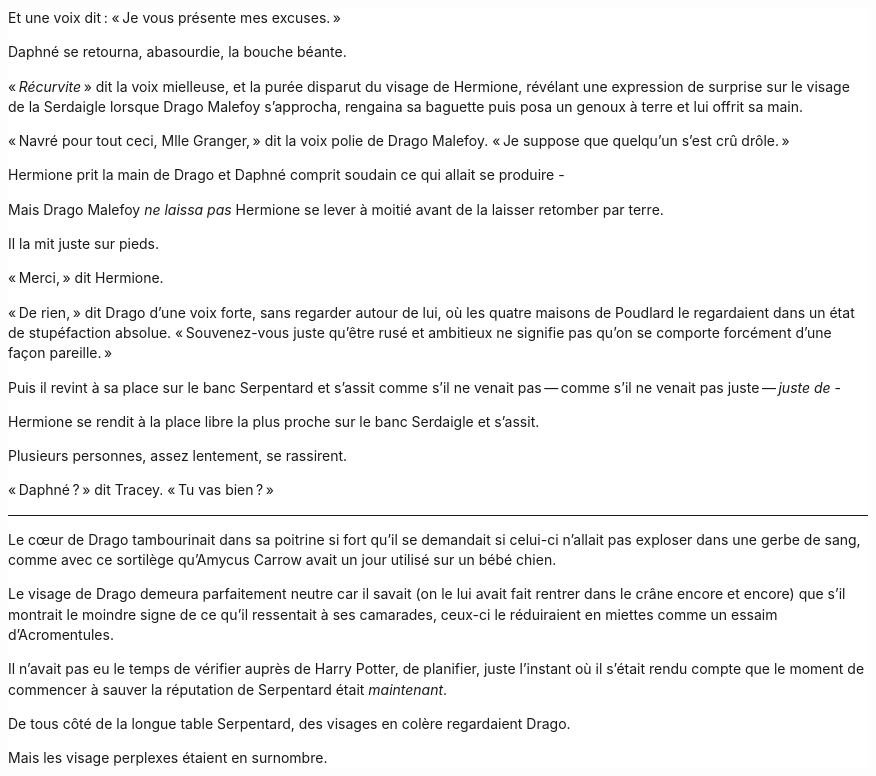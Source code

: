 Et une voix dit : « Je vous présente mes excuses. »

Daphné se retourna, abasourdie, la bouche béante.

« *Récurvite* » dit la voix mielleuse, et la purée disparut du visage de
Hermione, révélant une expression de surprise sur le visage de la
Serdaigle lorsque Drago Malefoy s’approcha, rengaina sa baguette puis
posa un genoux à terre et lui offrit sa main.

« Navré pour tout ceci, Mlle Granger, » dit la voix polie de Drago Malefoy.
« Je suppose que quelqu’un s’est crû drôle. »

Hermione prit la main de Drago et Daphné comprit soudain ce qui allait
se produire -

Mais Drago Malefoy *ne laissa pas* Hermione se lever à moitié avant de la
laisser retomber par terre.

Il la mit juste sur pieds.

« Merci, » dit Hermione.

« De rien, » dit Drago d’une voix forte, sans regarder autour de lui, où
les quatre maisons de Poudlard le regardaient dans un état de
stupéfaction absolue. « Souvenez-vous juste qu’être rusé et ambitieux ne
signifie pas qu’on se comporte forcément d’une façon pareille. »

Puis il revint à sa place sur le banc Serpentard et s’assit comme s’il
ne venait pas — comme s’il ne venait pas juste — *juste de* -

Hermione se rendit à la place libre la plus proche sur le banc Serdaigle
et s’assit.

Plusieurs personnes, assez lentement, se rassirent.

« Daphné ? » dit Tracey. « Tu vas bien ? »



------------------------------------------------------------------------



Le cœur de Drago tambourinait dans sa poitrine si fort qu’il se
demandait si celui-ci n’allait pas exploser dans une gerbe de sang,
comme avec ce sortilège qu’Amycus Carrow avait un jour utilisé sur un
bébé chien.

Le visage de Drago demeura parfaitement neutre car il savait (on le lui
avait fait rentrer dans le crâne encore et encore) que s’il montrait le
moindre signe de ce qu’il ressentait à ses camarades, ceux-ci le
réduiraient en miettes comme un essaim d’Acromentules.

Il n’avait pas eu le temps de vérifier auprès de Harry Potter, de
planifier, juste l’instant où il s’était rendu compte que le moment de
commencer à sauver la réputation de Serpentard était *maintenant*.

De tous côté de la longue table Serpentard, des visages en colère
regardaient Drago.

Mais les visage perplexes étaient en surnombre.

